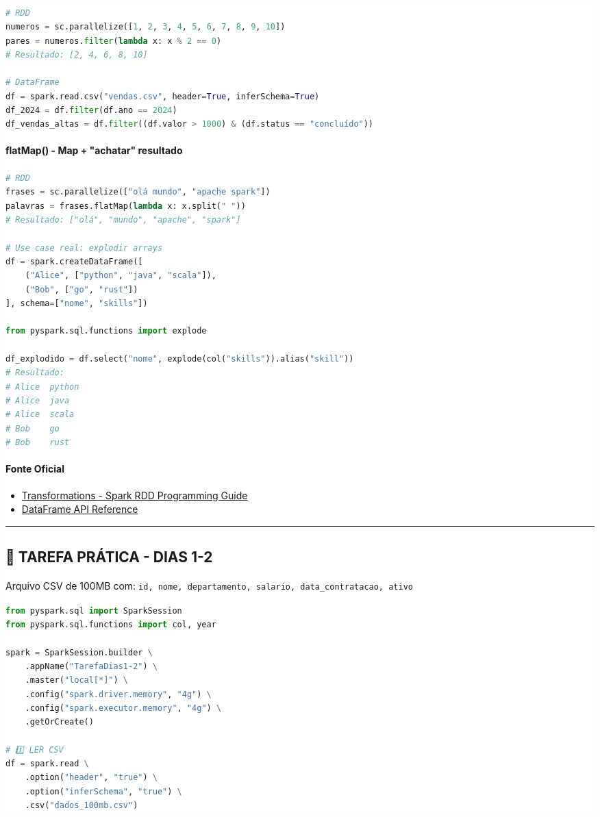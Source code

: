 ```python
# RDD
numeros = sc.parallelize([1, 2, 3, 4, 5, 6, 7, 8, 9, 10])
pares = numeros.filter(lambda x: x % 2 == 0)
# Resultado: [2, 4, 6, 8, 10]

# DataFrame
df = spark.read.csv("vendas.csv", header=True, inferSchema=True)
df_2024 = df.filter(df.ano == 2024)
df_vendas_altas = df.filter((df.valor > 1000) & (df.status == "concluído"))
```

#### flatMap() - Map + "achatar" resultado

```python
# RDD
frases = sc.parallelize(["olá mundo", "apache spark"])
palavras = frases.flatMap(lambda x: x.split(" "))
# Resultado: ["olá", "mundo", "apache", "spark"]

# Use case real: explodir arrays
df = spark.createDataFrame([
    ("Alice", ["python", "java", "scala"]),
    ("Bob", ["go", "rust"])
], schema=["nome", "skills"])

from pyspark.sql.functions import explode

df_explodido = df.select("nome", explode(col("skills")).alias("skill"))
# Resultado:
# Alice  python
# Alice  java
# Alice  scala
# Bob    go
# Bob    rust
```

#### Fonte Oficial
- [Transformations - Spark RDD Programming Guide](https://spark.apache.org/docs/latest/rdd-programming-guide.html#transformations)
- [DataFrame API Reference](https://spark.apache.org/docs/latest/api/python/reference/pyspark.sql/api/pyspark.sql.DataFrame.html)

---

## 🎯 TAREFA PRÁTICA - DIAS 1-2

Arquivo CSV de 100MB com: `id, nome, departamento, salario, data_contratacao, ativo`

```python
from pyspark.sql import SparkSession
from pyspark.sql.functions import col, year

spark = SparkSession.builder \
    .appName("TarefaDias1-2") \
    .master("local[*]") \
    .config("spark.driver.memory", "4g") \
    .config("spark.executor.memory", "4g") \
    .getOrCreate()

# 1️⃣ LER CSV
df = spark.read \
    .option("header", "true") \
    .option("inferSchema", "true") \
    .csv("dados_100mb.csv")

```